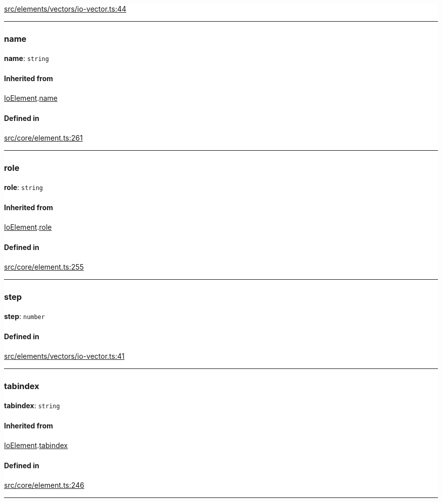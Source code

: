 [src/elements/vectors/io-vector.ts:44](https://github.com/io-gui/iogui/blob/main/src/elements/vectors/io-vector.ts#L44)

___

### name

 **name**: `string`

#### Inherited from

[IoElement](IoElement.md).[name](IoElement.md#name)

#### Defined in

[src/core/element.ts:261](https://github.com/io-gui/iogui/blob/main/src/core/element.ts#L261)

___

### role

 **role**: `string`

#### Inherited from

[IoElement](IoElement.md).[role](IoElement.md#role)

#### Defined in

[src/core/element.ts:255](https://github.com/io-gui/iogui/blob/main/src/core/element.ts#L255)

___

### step

 **step**: `number`

#### Defined in

[src/elements/vectors/io-vector.ts:41](https://github.com/io-gui/iogui/blob/main/src/elements/vectors/io-vector.ts#L41)

___

### tabindex

 **tabindex**: `string`

#### Inherited from

[IoElement](IoElement.md).[tabindex](IoElement.md#tabindex)

#### Defined in

[src/core/element.ts:246](https://github.com/io-gui/iogui/blob/main/src/core/element.ts#L246)

___
